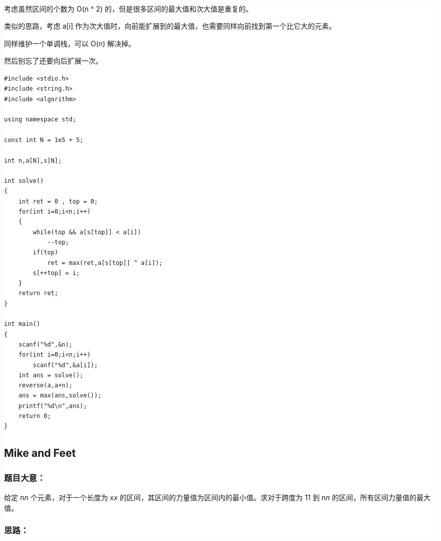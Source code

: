 考虑虽然区间的个数为 O(n ^ 2) 的，但是很多区间的最大值和次大值是重复的。

类似的思路，考虑 a[i] 作为次大值时，向前能扩展到的最大值，也需要同样向前找到第一个比它大的元素。

同样维护一个单调栈，可以 O(n) 解决掉。

然后别忘了还要向后扩展一次。

```
#include <stdio.h>
#include <string.h>
#include <algorithm>
 
using namespace std;
 
const int N = 1e5 + 5;
 
int n,a[N],s[N];
 
int solve()
{
    int ret = 0 , top = 0;
    for(int i=0;i<n;i++)
    {
        while(top && a[s[top]] < a[i])
            --top;
        if(top)
            ret = max(ret,a[s[top]] ^ a[i]);
        s[++top] = i;
    }
    return ret;
}
 
int main()
{
    scanf("%d",&n);
    for(int i=0;i<n;i++)
        scanf("%d",&a[i]);
    int ans = solve();
    reverse(a,a+n);
    ans = max(ans,solve());
    printf("%d\n",ans);
    return 0;
}
```

## Mike and Feet

### 题目大意：

给定 n*n* 个元素，对于一个长度为 x*x* 的区间，其区间的力量值为区间内的最小值。求对于跨度为 11 到 n*n* 的区间，所有区间力量值的最大值。

### 思路：
